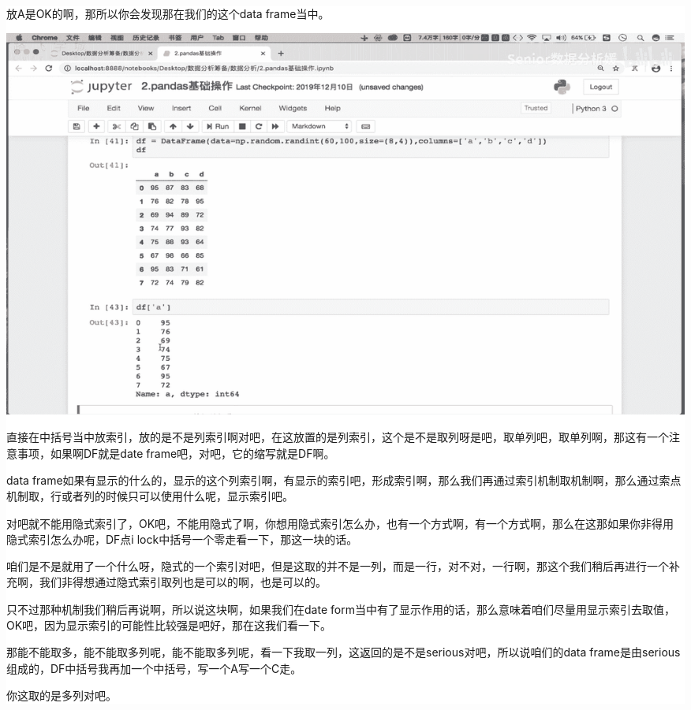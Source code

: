 放A是OK的啊，那所以你会发现那在我们的这个data frame当中。

![](img/59bcbc517d62732bb295ffbcf523dfb7_16.png)

直接在中括号当中放索引，放的是不是列索引啊对吧，在这放置的是列索引，这个是不是取列呀是吧，取单列吧，取单列啊，那这有一个注意事项，如果啊DF就是date frame吧，对吧，它的缩写就是DF啊。

data frame如果有显示的什么的，显示的这个列索引啊，有显示的索引吧，形成索引啊，那么我们再通过索引机制取机制啊，那么通过索点机制取，行或者列的时候只可以使用什么呢，显示索引吧。

对吧就不能用隐式索引了，OK吧，不能用隐式了啊，你想用隐式索引怎么办，也有一个方式啊，有一个方式啊，那么在这那如果你非得用隐式索引怎么办呢，DF点i lock中括号一个零走看一下，那这一块的话。

咱们是不是就用了一个什么呀，隐式的一个索引对吧，但是这取的并不是一列，而是一行，对不对，一行啊，那这个我们稍后再进行一个补充啊，我们非得想通过隐式索引取列也是可以的啊，也是可以的。

只不过那种机制我们稍后再说啊，所以说这块啊，如果我们在date form当中有了显示作用的话，那么意味着咱们尽量用显示索引去取值，OK吧，因为显示索引的可能性比较强是吧好，那在这我们看一下。

那能不能取多，能不能取多列呢，能不能取多列呢，看一下我取一列，这返回的是不是serious对吧，所以说咱们的data frame是由serious组成的，DF中括号我再加一个中括号，写一个A写一个C走。

你这取的是多列对吧。
